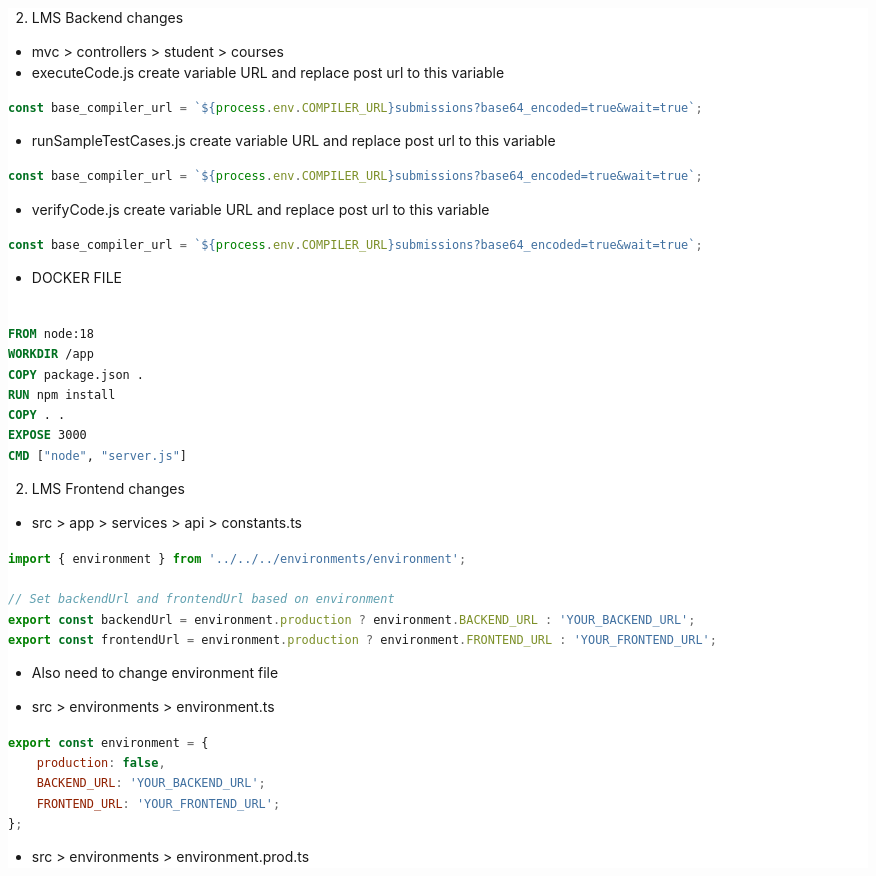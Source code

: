 2. LMS Backend changes

- mvc > controllers > student > courses
- executeCode.js create variable URL and replace post url to this variable

```js
const base_compiler_url = `${process.env.COMPILER_URL}submissions?base64_encoded=true&wait=true`;
```

- runSampleTestCases.js create variable URL and replace post url to this variable

```js
const base_compiler_url = `${process.env.COMPILER_URL}submissions?base64_encoded=true&wait=true`;
```

- verifyCode.js create variable URL and replace post url to this variable

```js
const base_compiler_url = `${process.env.COMPILER_URL}submissions?base64_encoded=true&wait=true`;
```

- DOCKER FILE

```dockerfile

FROM node:18
WORKDIR /app
COPY package.json .
RUN npm install
COPY . .
EXPOSE 3000
CMD ["node", "server.js"]

```
2. LMS Frontend changes

- src > app > services > api > constants.ts

```js
import { environment } from '../../../environments/environment';

// Set backendUrl and frontendUrl based on environment
export const backendUrl = environment.production ? environment.BACKEND_URL : 'YOUR_BACKEND_URL';
export const frontendUrl = environment.production ? environment.FRONTEND_URL : 'YOUR_FRONTEND_URL';

```

- Also need to change environment file

- src > environments > environment.ts

```js
export const environment = {
    production: false,
    BACKEND_URL: 'YOUR_BACKEND_URL';
    FRONTEND_URL: 'YOUR_FRONTEND_URL';
};
```

- src > environments > environment.prod.ts
